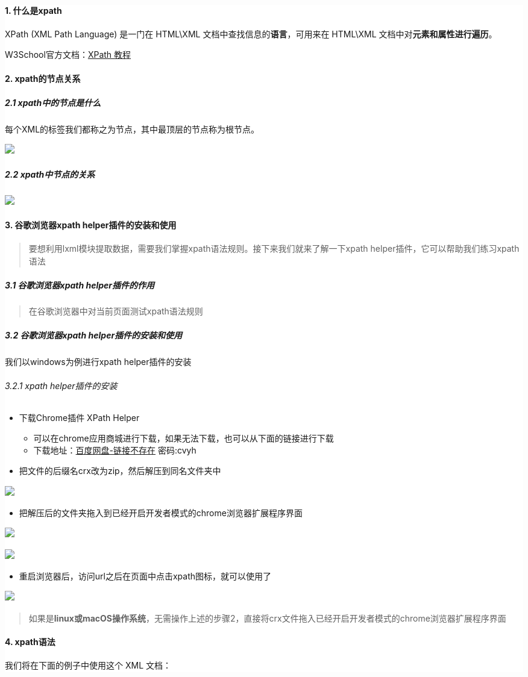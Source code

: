 #### 1\. 什么是xpath

XPath (XML Path Language) 是一门在 HTML\\XML 文档中查找信息的**语言**，可用来在 HTML\\XML 文档中对**元素和属性进行遍历**。

W3School官方文档：[XPath 教程](http://www.w3school.com.cn/xpath/index.asp "XPath 教程")

#### 2\. xpath的节点关系

##### 2.1 xpath中的节点是什么

每个XML的标签我们都称之为节点，其中最顶层的节点称为根节点。

![](https://i-blog.csdnimg.cn/direct/c7ffbdcee0b947ddba90d4a84403725c.png)

##### 2.2 xpath中节点的关系

![](https://i-blog.csdnimg.cn/direct/7eac04bad0f643058da1f7a7d3af75a6.png)

#### 3\. 谷歌浏览器xpath helper插件的安装和使用

> 要想利用lxml模块提取数据，需要我们掌握xpath语法规则。接下来我们就来了解一下xpath helper插件，它可以帮助我们练习xpath语法

##### 3.1 谷歌浏览器xpath helper插件的作用

> 在谷歌浏览器中对当前页面测试xpath语法规则

##### 3.2 谷歌浏览器xpath helper插件的安装和使用

我们以windows为例进行xpath helper插件的安装

###### 3.2.1 xpath helper插件的安装

*   下载Chrome插件 XPath Helper
    
    *   可以在chrome应用商城进行下载，如果无法下载，也可以从下面的链接进行下载
    *   下载地址：[百度网盘-链接不存在](https://pan.baidu.com/s/1-pKX0KL7jCMin4A6zBFHLg "百度网盘-链接不存在") 密码:cvyh
*   把文件的后缀名crx改为zip，然后解压到同名文件夹中
    

![](https://i-blog.csdnimg.cn/direct/5a51e57f2c394ad8a586a371663f3e1c.png)

*   把解压后的文件夹拖入到已经开启开发者模式的chrome浏览器扩展程序界面
    

![](https://i-blog.csdnimg.cn/direct/c6d4c6ca5f6c4994b56b1f66a69dc1eb.png)

![](https://i-blog.csdnimg.cn/direct/24c0abee3a5749eda61d290438b3ce84.png)

*   重启浏览器后，访问url之后在页面中点击xpath图标，就可以使用了
    

![](https://i-blog.csdnimg.cn/direct/a486a848772b4f15a91f4011c0d8190a.png)

> 如果是**linux或macOS操作系统**，无需操作上述的步骤2，直接将crx文件拖入已经开启开发者模式的chrome浏览器扩展程序界面

#### 4\. xpath语法

我们将在下面的例子中使用这个 XML 文档：
